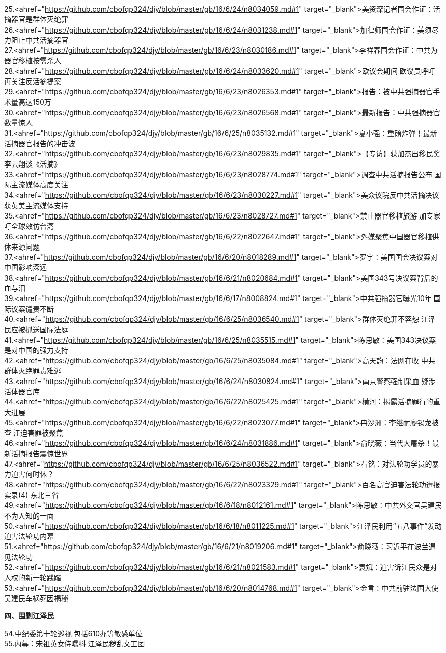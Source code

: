 25.<ahref="https://github.com/cbofqp324/djy/blob/master/gb/16/6/24/n8034059.md#1" target="_blank">美资深记者国会作证：活摘器官是群体灭绝罪</a><br />
26.<ahref="https://github.com/cbofqp324/djy/blob/master/gb/16/6/24/n8031238.md#1" target="_blank">加律师国会作证：美须尽力阻止中共活摘器官</a><br />
27.<ahref="https://github.com/cbofqp324/djy/blob/master/gb/16/6/23/n8030186.md#1" target="_blank">李祥春国会作证：中共为器官移植按需杀人</a><br />
28.<ahref="https://github.com/cbofqp324/djy/blob/master/gb/16/6/24/n8033620.md#1" target="_blank">欧议会期间 欧议员呼吁再关注反活摘提案</a><br />
29.<ahref="https://github.com/cbofqp324/djy/blob/master/gb/16/6/23/n8026353.md#1" target="_blank">报告：被中共强摘器官手术量高达150万</a><br />
30.<ahref="https://github.com/cbofqp324/djy/blob/master/gb/16/6/23/n8026568.md#1" target="_blank">最新报告：中共强摘器官数量惊人</a><br />
31.<ahref="https://github.com/cbofqp324/djy/blob/master/gb/16/6/25/n8035132.md#1" target="_blank">夏小强：重磅炸弹！最新活摘器官报告的冲击波</a><br />
32.<ahref="https://github.com/cbofqp324/djy/blob/master/gb/16/6/23/n8029835.md#1" target="_blank">【专访】获加杰出移民奖 李云翔谈《活摘》</a><br />
33.<ahref="https://github.com/cbofqp324/djy/blob/master/gb/16/6/23/n8028774.md#1" target="_blank">调查中共活摘报告公布 国际主流媒体高度关注</a><br />
34.<ahref="https://github.com/cbofqp324/djy/blob/master/gb/16/6/23/n8030227.md#1" target="_blank">美众议院反中共活摘决议获英美主流媒体支持</a><br />
35.<ahref="https://github.com/cbofqp324/djy/blob/master/gb/16/6/23/n8028727.md#1" target="_blank">禁止器官移植旅游 加专家吁全球效仿台湾</a><br />
36.<ahref="https://github.com/cbofqp324/djy/blob/master/gb/16/6/22/n8022647.md#1" target="_blank">外媒聚焦中国器官移植供体来源问题</a><br />
37.<ahref="https://github.com/cbofqp324/djy/blob/master/gb/16/6/20/n8018289.md#1" target="_blank">罗宇：美国国会决议案对中国影响深远</a><br />
38.<ahref="https://github.com/cbofqp324/djy/blob/master/gb/16/6/21/n8020684.md#1" target="_blank">美国343号决议案背后的血与泪</a><br />
39.<ahref="https://github.com/cbofqp324/djy/blob/master/gb/16/6/17/n8008824.md#1" target="_blank">中共强摘器官曝光10年 国际议案谴责不断</a><br />
40.<ahref="https://github.com/cbofqp324/djy/blob/master/gb/16/6/25/n8036540.md#1" target="_blank">群体灭绝罪不容恕 江泽民应被抓送国际法庭</a><br />
41.<ahref="https://github.com/cbofqp324/djy/blob/master/gb/16/6/25/n8035515.md#1" target="_blank">陈思敏：美国343决议案是对中国的强力支持</a><br />
42.<ahref="https://github.com/cbofqp324/djy/blob/master/gb/16/6/25/n8035084.md#1" target="_blank">高天韵：法网在收 中共群体灭绝罪责难逃</a><br />
43.<ahref="https://github.com/cbofqp324/djy/blob/master/gb/16/6/24/n8030824.md#1" target="_blank">南京警察强制采血 疑涉活体器官库</a><br />
44.<ahref="https://github.com/cbofqp324/djy/blob/master/gb/16/6/22/n8025425.md#1" target="_blank">横河：揭露活摘罪行的重大进展</a><br />
45.<ahref="https://github.com/cbofqp324/djy/blob/master/gb/16/6/22/n8023077.md#1" target="_blank">冉沙洲：李继耐廖锡龙被查 江迫害罪被聚焦</a><br />
46.<ahref="https://github.com/cbofqp324/djy/blob/master/gb/16/6/24/n8031886.md#1" target="_blank">俞晓薇：当代大屠杀！最新活摘报告震惊世界</a><br />
47.<ahref="https://github.com/cbofqp324/djy/blob/master/gb/16/6/25/n8036522.md#1" target="_blank">石铭：对法轮功学员的暴力迫害何时休？</a><br />
48.<ahref="https://github.com/cbofqp324/djy/blob/master/gb/16/6/22/n8023329.md#1" target="_blank">百名高官迫害法轮功遭报实录(4) 东北三省</a><br />
49.<ahref="https://github.com/cbofqp324/djy/blob/master/gb/16/6/18/n8012161.md#1" target="_blank">陈思敏：中共外交官吴建民不为人知的一面</a><br />
50.<ahref="https://github.com/cbofqp324/djy/blob/master/gb/16/6/18/n8011225.md#1" target="_blank">江泽民利用“五八事件”发动迫害法轮功内幕</a><br />
51.<ahref="https://github.com/cbofqp324/djy/blob/master/gb/16/6/21/n8019206.md#1" target="_blank">俞晓薇：习近平在波兰遇见法轮功</a><br />
52.<ahref="https://github.com/cbofqp324/djy/blob/master/gb/16/6/21/n8021583.md#1" target="_blank">袁斌：迫害诉江民众是对人权的新一轮践踏</a><br />
53.<ahref="https://github.com/cbofqp324/djy/blob/master/gb/16/6/20/n8014768.md#1" target="_blank">金言：中共前驻法国大使吴建民车祸死因揭秘</a></p>
<p><strong>四、<ahref="https://github.com/cbofqp324/djy/blob/master/gb/tag/%E5%9B%B4%E5%89%BF%E6%B1%9F%E6%B3%BD%E6%B0%91.md#1">围剿江泽民</a></strong></p>
<p>54.<ahref="https://github.com/cbofqp324/djy/blob/master/gb/16/6/22/n8026303.md#1" target="_blank">中纪委第十轮巡视 包括610办等敏感单位</a><br />
55.<ahref="https://github.com/cbofqp324/djy/blob/master/gb/16/6/19/n8014402.md#1" target="_blank">内幕：宋祖英女侍曝料 江泽民秽乱文工团</a><br />